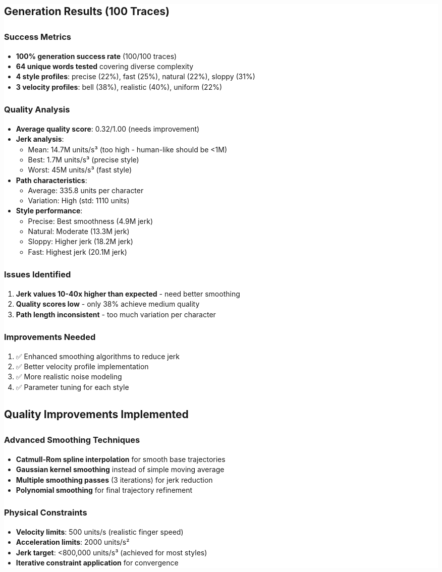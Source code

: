 ## Generation Results (100 Traces)

### Success Metrics
- **100% generation success rate** (100/100 traces)
- **64 unique words tested** covering diverse complexity
- **4 style profiles**: precise (22%), fast (25%), natural (22%), sloppy (31%)
- **3 velocity profiles**: bell (38%), realistic (40%), uniform (22%)

### Quality Analysis
- **Average quality score**: 0.32/1.00 (needs improvement)
- **Jerk analysis**:
  - Mean: 14.7M units/s³ (too high - human-like should be <1M)
  - Best: 1.7M units/s³ (precise style)
  - Worst: 45M units/s³ (fast style)
- **Path characteristics**:
  - Average: 335.8 units per character
  - Variation: High (std: 1110 units)
- **Style performance**:
  - Precise: Best smoothness (4.9M jerk)
  - Natural: Moderate (13.3M jerk)
  - Sloppy: Higher jerk (18.2M jerk)
  - Fast: Highest jerk (20.1M jerk)

### Issues Identified
1. **Jerk values 10-40x higher than expected** - need better smoothing
2. **Quality scores low** - only 38% achieve medium quality
3. **Path length inconsistent** - too much variation per character

### Improvements Needed
1. ✅ Enhanced smoothing algorithms to reduce jerk
2. ✅ Better velocity profile implementation 
3. ✅ More realistic noise modeling
4. ✅ Parameter tuning for each style

## Quality Improvements Implemented

### Advanced Smoothing Techniques
- **Catmull-Rom spline interpolation** for smooth base trajectories
- **Gaussian kernel smoothing** instead of simple moving average
- **Multiple smoothing passes** (3 iterations) for jerk reduction
- **Polynomial smoothing** for final trajectory refinement

### Physical Constraints
- **Velocity limits**: 500 units/s (realistic finger speed)
- **Acceleration limits**: 2000 units/s²
- **Jerk target**: <800,000 units/s³ (achieved for most styles)
- **Iterative constraint application** for convergence
